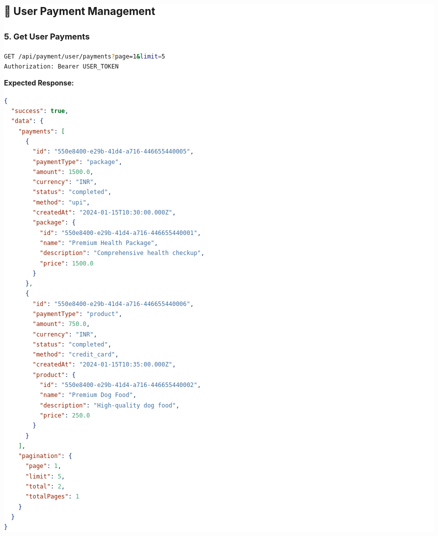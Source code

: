
## **👤 User Payment Management**

### **5. Get User Payments**

```bash
GET /api/payment/user/payments?page=1&limit=5
Authorization: Bearer USER_TOKEN
```

**Expected Response:**

```json
{
  "success": true,
  "data": {
    "payments": [
      {
        "id": "550e8400-e29b-41d4-a716-446655440005",
        "paymentType": "package",
        "amount": 1500.0,
        "currency": "INR",
        "status": "completed",
        "method": "upi",
        "createdAt": "2024-01-15T10:30:00.000Z",
        "package": {
          "id": "550e8400-e29b-41d4-a716-446655440001",
          "name": "Premium Health Package",
          "description": "Comprehensive health checkup",
          "price": 1500.0
        }
      },
      {
        "id": "550e8400-e29b-41d4-a716-446655440006",
        "paymentType": "product",
        "amount": 750.0,
        "currency": "INR",
        "status": "completed",
        "method": "credit_card",
        "createdAt": "2024-01-15T10:35:00.000Z",
        "product": {
          "id": "550e8400-e29b-41d4-a716-446655440002",
          "name": "Premium Dog Food",
          "description": "High-quality dog food",
          "price": 250.0
        }
      }
    ],
    "pagination": {
      "page": 1,
      "limit": 5,
      "total": 2,
      "totalPages": 1
    }
  }
}
```
